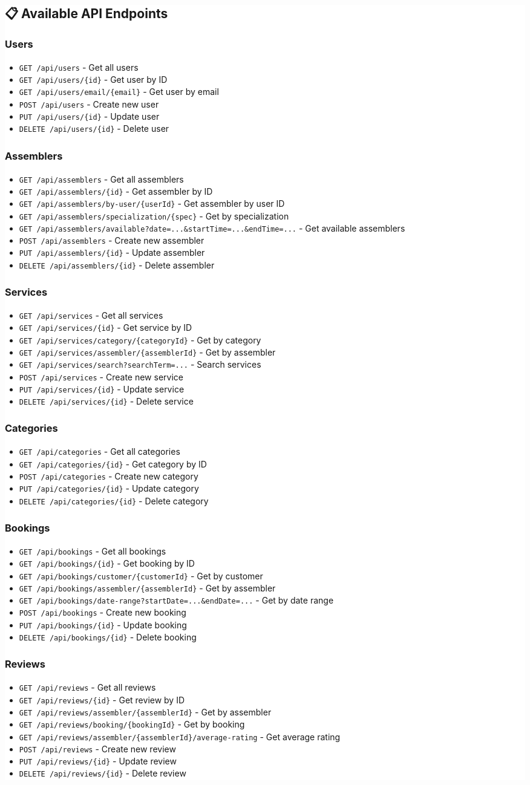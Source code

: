 
## 📋 Available API Endpoints

### **Users**
- `GET /api/users` - Get all users
- `GET /api/users/{id}` - Get user by ID
- `GET /api/users/email/{email}` - Get user by email
- `POST /api/users` - Create new user
- `PUT /api/users/{id}` - Update user
- `DELETE /api/users/{id}` - Delete user

### **Assemblers**
- `GET /api/assemblers` - Get all assemblers
- `GET /api/assemblers/{id}` - Get assembler by ID
- `GET /api/assemblers/by-user/{userId}` - Get assembler by user ID
- `GET /api/assemblers/specialization/{spec}` - Get by specialization
- `GET /api/assemblers/available?date=...&startTime=...&endTime=...` - Get available assemblers
- `POST /api/assemblers` - Create new assembler
- `PUT /api/assemblers/{id}` - Update assembler
- `DELETE /api/assemblers/{id}` - Delete assembler

### **Services**
- `GET /api/services` - Get all services
- `GET /api/services/{id}` - Get service by ID
- `GET /api/services/category/{categoryId}` - Get by category
- `GET /api/services/assembler/{assemblerId}` - Get by assembler
- `GET /api/services/search?searchTerm=...` - Search services
- `POST /api/services` - Create new service
- `PUT /api/services/{id}` - Update service
- `DELETE /api/services/{id}` - Delete service

### **Categories**
- `GET /api/categories` - Get all categories
- `GET /api/categories/{id}` - Get category by ID
- `POST /api/categories` - Create new category
- `PUT /api/categories/{id}` - Update category
- `DELETE /api/categories/{id}` - Delete category

### **Bookings**
- `GET /api/bookings` - Get all bookings
- `GET /api/bookings/{id}` - Get booking by ID
- `GET /api/bookings/customer/{customerId}` - Get by customer
- `GET /api/bookings/assembler/{assemblerId}` - Get by assembler
- `GET /api/bookings/date-range?startDate=...&endDate=...` - Get by date range
- `POST /api/bookings` - Create new booking
- `PUT /api/bookings/{id}` - Update booking
- `DELETE /api/bookings/{id}` - Delete booking

### **Reviews**
- `GET /api/reviews` - Get all reviews
- `GET /api/reviews/{id}` - Get review by ID
- `GET /api/reviews/assembler/{assemblerId}` - Get by assembler
- `GET /api/reviews/booking/{bookingId}` - Get by booking
- `GET /api/reviews/assembler/{assemblerId}/average-rating` - Get average rating
- `POST /api/reviews` - Create new review
- `PUT /api/reviews/{id}` - Update review
- `DELETE /api/reviews/{id}` - Delete review
